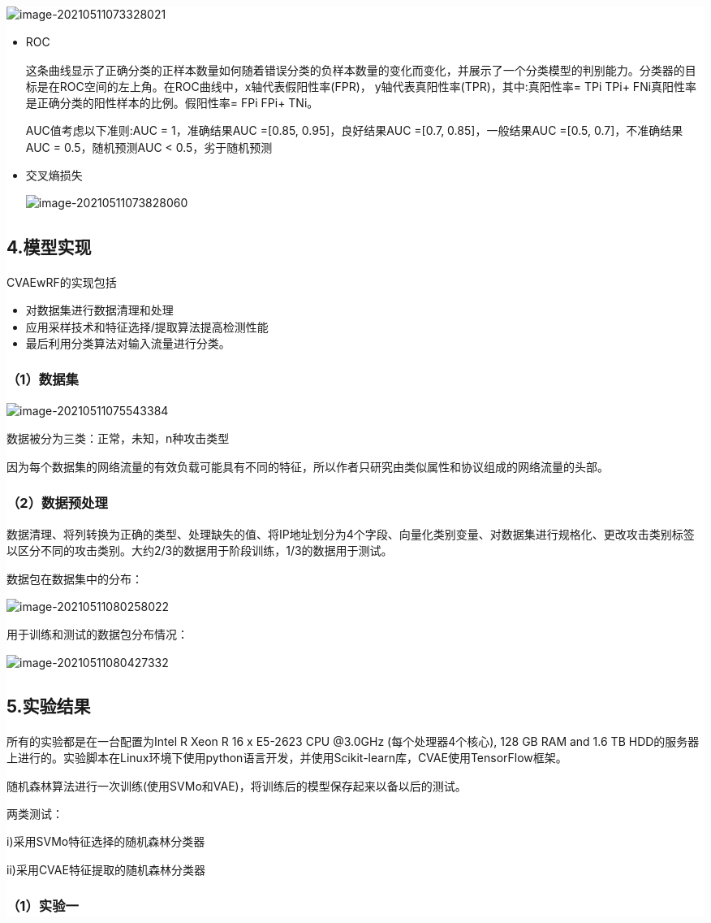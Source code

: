   ![image-20210511073328021](使用变分自编码器改进网络流量异常检测的数据泛化.assets/image-20210511073328021.png)

* ROC

  这条曲线显示了正确分类的正样本数量如何随着错误分类的负样本数量的变化而变化，并展示了一个分类模型的判别能力。分类器的目标是在ROC空间的左上角。在ROC曲线中，x轴代表假阳性率(FPR)，  y轴代表真阳性率(TPR)，其中:真阳性率= TPi TPi+ FNi真阳性率是正确分类的阳性样本的比例。假阳性率= FPi FPi+ TNi。

  AUC值考虑以下准则:AUC = 1，准确结果AUC =[0.85, 0.95]，良好结果AUC =[0.7, 0.85]，一般结果AUC =[0.5,  0.7]，不准确结果AUC = 0.5，随机预测AUC < 0.5，劣于随机预测

* 交叉熵损失

  ![image-20210511073828060](使用变分自编码器改进网络流量异常检测的数据泛化.assets/image-20210511073828060.png)

## 4.模型实现

CVAEwRF的实现包括

* 对数据集进行数据清理和处理
* 应用采样技术和特征选择/提取算法提高检测性能
* 最后利用分类算法对输入流量进行分类。

### （1）数据集

![image-20210511075543384](使用变分自编码器改进网络流量异常检测的数据泛化.assets/image-20210511075543384.png)

数据被分为三类：正常，未知，n种攻击类型

因为每个数据集的网络流量的有效负载可能具有不同的特征，所以作者只研究由类似属性和协议组成的网络流量的头部。

### （2）数据预处理

数据清理、将列转换为正确的类型、处理缺失的值、将IP地址划分为4个字段、向量化类别变量、对数据集进行规格化、更改攻击类别标签以区分不同的攻击类别。大约2/3的数据用于阶段训练，1/3的数据用于测试。

数据包在数据集中的分布：

![image-20210511080258022](使用变分自编码器改进网络流量异常检测的数据泛化.assets/image-20210511080258022.png)

用于训练和测试的数据包分布情况：

![image-20210511080427332](使用变分自编码器改进网络流量异常检测的数据泛化.assets/image-20210511080427332.png)

## 5.实验结果

所有的实验都是在一台配置为Intel R Xeon R 16 x E5-2623 CPU @3.0GHz (每个处理器4个核心), 128 GB RAM and 1.6 TB HDD的服务器上进行的。实验脚本在Linux环境下使用python语言开发，并使用Scikit-learn库，CVAE使用TensorFlow框架。

随机森林算法进行一次训练(使用SVMo和VAE)，将训练后的模型保存起来以备以后的测试。

两类测试：

i)采用SVMo特征选择的随机森林分类器

ii)采用CVAE特征提取的随机森林分类器

### （1）实验一
